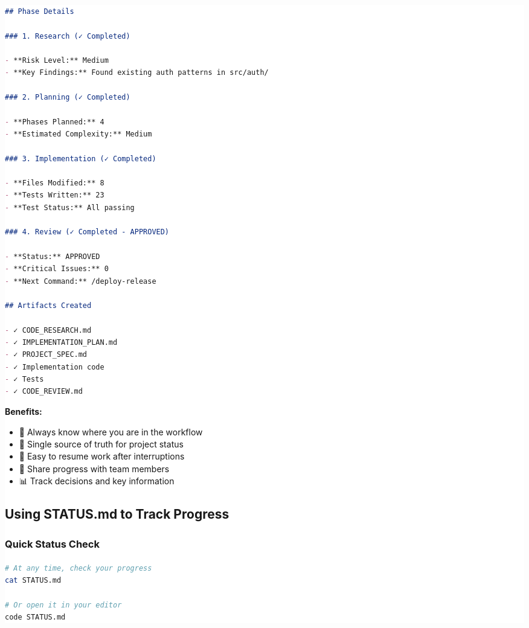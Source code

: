 ```markdown
## Phase Details

### 1. Research (✓ Completed)

- **Risk Level:** Medium
- **Key Findings:** Found existing auth patterns in src/auth/

### 2. Planning (✓ Completed)

- **Phases Planned:** 4
- **Estimated Complexity:** Medium

### 3. Implementation (✓ Completed)

- **Files Modified:** 8
- **Tests Written:** 23
- **Test Status:** All passing

### 4. Review (✓ Completed - APPROVED)

- **Status:** APPROVED
- **Critical Issues:** 0
- **Next Command:** /deploy-release

## Artifacts Created

- ✓ CODE_RESEARCH.md
- ✓ IMPLEMENTATION_PLAN.md
- ✓ PROJECT_SPEC.md
- ✓ Implementation code
- ✓ Tests
- ✓ CODE_REVIEW.md
```

**Benefits:**

- 📍 Always know where you are in the workflow
- 📝 Single source of truth for project status
- 🔄 Easy to resume work after interruptions
- 👥 Share progress with team members
- 📊 Track decisions and key information

## Using STATUS.md to Track Progress

### Quick Status Check

```bash
# At any time, check your progress
cat STATUS.md

# Or open it in your editor
code STATUS.md
```
